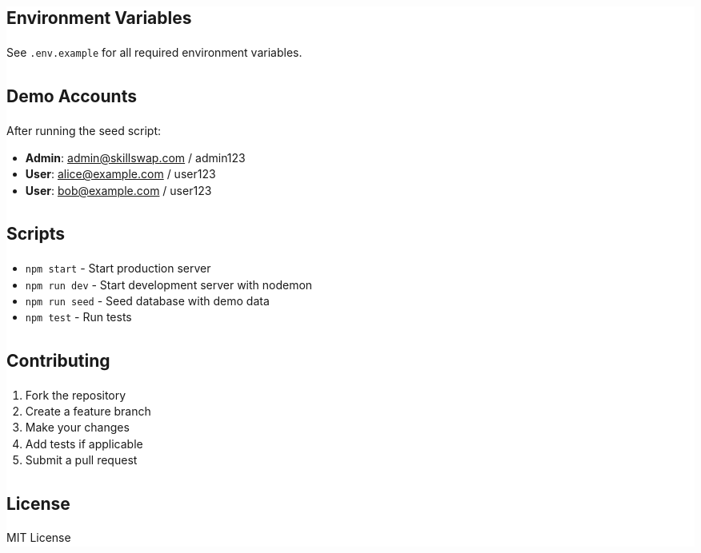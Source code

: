 ## Environment Variables

See `.env.example` for all required environment variables.

## Demo Accounts

After running the seed script:
- **Admin**: admin@skillswap.com / admin123
- **User**: alice@example.com / user123
- **User**: bob@example.com / user123

## Scripts

- `npm start` - Start production server
- `npm run dev` - Start development server with nodemon
- `npm run seed` - Seed database with demo data
- `npm test` - Run tests

## Contributing

1. Fork the repository
2. Create a feature branch
3. Make your changes
4. Add tests if applicable
5. Submit a pull request

## License

MIT License
